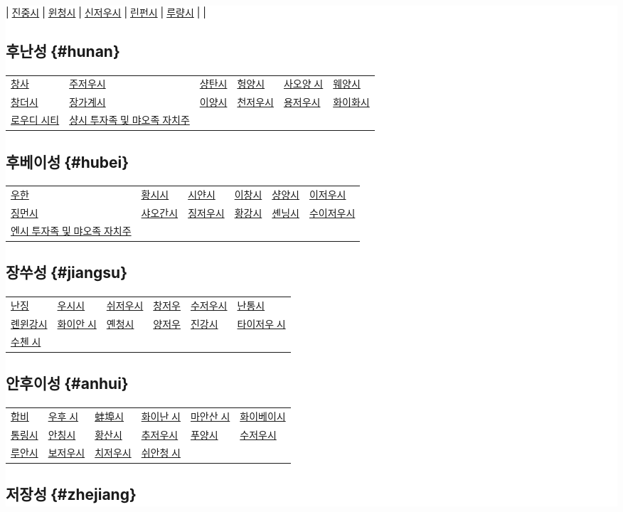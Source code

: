 | [진중시](https://jinzhong.citywalk.group)    | [윈청시](https://yuncheng.citywalk.group) | [신저우시](https://xinzhou.citywalk.group)  | [린펀시](https://linfen.citywalk.group)   | [루량시](https://lvliang.citywalk.group)  |                                               |

## 후난성 {#hunan}

|                                             |                                                                |                                           |                                             |                                              |                                            |
| ------------------------------------------- | -------------------------------------------------------------- | ----------------------------------------- | ------------------------------------------- | -------------------------------------------- | ------------------------------------------ |
| [창사](https://changsha.citywalk.group)     | [주저우시](https://zhuzhou.citywalk.group)                     | [샹탄시](https://xiangtan.citywalk.group) | [헝양시](https://hengyang.citywalk.group)   | [사오양 시](https://shaoyang.citywalk.group) | [웨양시](https://yueyang.citywalk.group)   |
| [창더시](https://changde.citywalk.group)    | [장가계시](https://zhangjiajie.citywalk.group)                 | [이양시](https://yiyang.citywalk.group)   | [천저우시](https://chenzhou.citywalk.group) | [용저우시](https://yongzhou.citywalk.group)  | [화이화시](https://huaihua.citywalk.group) |
| [로우디 시티](https://loudi.citywalk.group) | [샹시 투자족 및 먀오족 자치주](https://xiangxi.citywalk.group) |                                           |                                             |                                              |                                            |

## 후베이성 {#hubei}

|                                                              |                                            |                                             |                                            |                                            |                                              |
| ------------------------------------------------------------ | ------------------------------------------ | ------------------------------------------- | ------------------------------------------ | ------------------------------------------ | -------------------------------------------- |
| [우한](https://wuhan.citywalk.group)                         | [황시시](https://huangshi.citywalk.group)  | [시얀시](https://shiyan.citywalk.group)     | [이창시](https://yichang.citywalk.group)   | [샹양시](https://xiangyang.citywalk.group) | [이저우시](https://ezhou.citywalk.group)     |
| [징먼시](https://jingmen.citywalk.group)                     | [샤오간시](https://xiaogan.citywalk.group) | [징저우시](https://jingzhou.citywalk.group) | [황강시](https://huanggang.citywalk.group) | [셴닝시](https://xianning.citywalk.group)  | [수이저우시](https://suizhou.citywalk.group) |
| [엔시 투자족 및 먀오족 자치주](https://enshi.citywalk.group) |                                            |                                             |                                            |                                            |                                              |

## 장쑤성 {#jiangsu}

|                                                |                                            |                                           |                                            |                                            |                                               |
| ---------------------------------------------- | ------------------------------------------ | ----------------------------------------- | ------------------------------------------ | ------------------------------------------ | --------------------------------------------- |
| [난징](https://nanjing.citywalk.group)         | [우시시](https://wuxi.citywalk.group)      | [쉬저우시](https://xuzhou.citywalk.group) | [창저우](https://changzhou.citywalk.group) | [수저우시](https://suzhou.citywalk.group)  | [난통시](https://nantong.citywalk.group)      |
| [롄윈강시](https://lianyungang.citywalk.group) | [화이안 시](https://huaian.citywalk.group) | [옌청시](https://yancheng.citywalk.group) | [양저우](https://yangzhou.citywalk.group)  | [진강시](https://zhenjiang.citywalk.group) | [타이저우 시](https://taizhou.citywalk.group) |
| [수첸 시](https://suqian.citywalk.group)       |                                            |                                           |                                            |                                            |                                               |

## 안후이성 {#anhui}

|                                           |                                           |                                            |                                               |                                              |                                              |
| ----------------------------------------- | ----------------------------------------- | ------------------------------------------ | --------------------------------------------- | -------------------------------------------- | -------------------------------------------- |
| [합비](https://hefei.citywalk.group)      | [우후 시](https://wuhu.citywalk.group)    | [蚌埠시](https://bengbu.citywalk.group)    | [화이난 시](https://huainan.citywalk.group)   | [마안산 시](https://maanshan.citywalk.group) | [화이베이시](https://huaibei.citywalk.group) |
| [통링시](https://tongling.citywalk.group) | [안칭시](https://anqing.citywalk.group)   | [황산시](https://huangshan.citywalk.group) | [추저우시](https://chuzhou.citywalk.group)    | [푸양시](https://fuyang.citywalk.group)      | [수저우시](https://suzhou.citywalk.group)    |
| [루안시](https://luan.citywalk.group)     | [보저우시](https://bozhou.citywalk.group) | [치저우시](https://chizhou.citywalk.group) | [쉬안청 시](https://xuancheng.citywalk.group) |                                              |                                              |

## 저장성 {#zhejiang}

